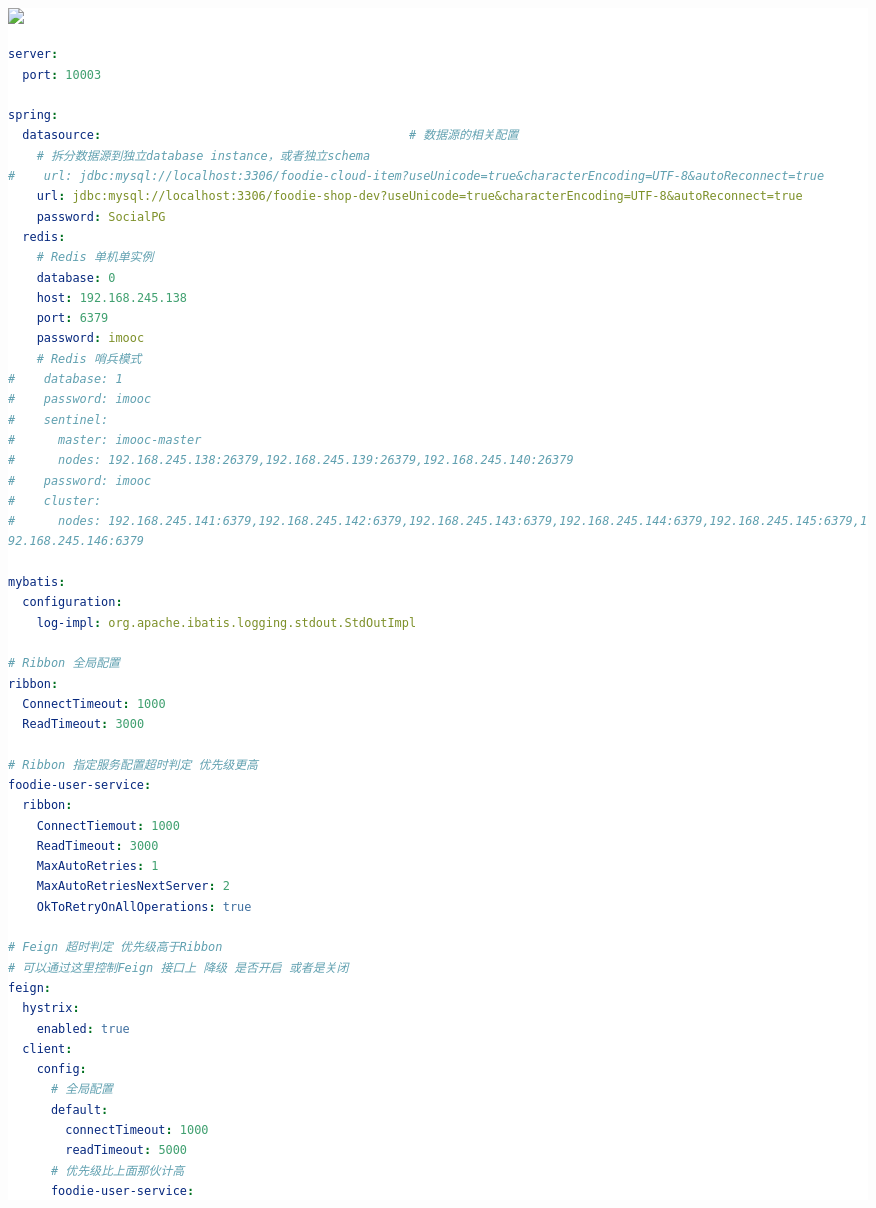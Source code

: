 

![](https://tcs.teambition.net/storage/31211d3c82674274c6e5fc1429bcb803ec4b?Signature=eyJhbGciOiJIUzI1NiIsInR5cCI6IkpXVCJ9.eyJBcHBJRCI6IjU5Mzc3MGZmODM5NjMyMDAyZTAzNThmMSIsIl9hcHBJZCI6IjU5Mzc3MGZmODM5NjMyMDAyZTAzNThmMSIsIl9vcmdhbml6YXRpb25JZCI6IiIsImV4cCI6MTYxMjc5NTc1MywiaWF0IjoxNjEyMTkwOTUzLCJyZXNvdXJjZSI6Ii9zdG9yYWdlLzMxMjExZDNjODI2NzQyNzRjNmU1ZmMxNDI5YmNiODAzZWM0YiJ9.w1U-GQVvPo84PootW-22HR8XwYm0sJjFcG4h6hjwCMc&download=image.png "")

```yaml
server:
  port: 10003

spring:
  datasource:                                           # 数据源的相关配置
    # 拆分数据源到独立database instance，或者独立schema
#    url: jdbc:mysql://localhost:3306/foodie-cloud-item?useUnicode=true&characterEncoding=UTF-8&autoReconnect=true
    url: jdbc:mysql://localhost:3306/foodie-shop-dev?useUnicode=true&characterEncoding=UTF-8&autoReconnect=true
    password: SocialPG
  redis:
    # Redis 单机单实例
    database: 0
    host: 192.168.245.138
    port: 6379
    password: imooc
    # Redis 哨兵模式
#    database: 1
#    password: imooc
#    sentinel:
#      master: imooc-master
#      nodes: 192.168.245.138:26379,192.168.245.139:26379,192.168.245.140:26379
#    password: imooc
#    cluster:
#      nodes: 192.168.245.141:6379,192.168.245.142:6379,192.168.245.143:6379,192.168.245.144:6379,192.168.245.145:6379,192.168.245.146:6379

mybatis:
  configuration:
    log-impl: org.apache.ibatis.logging.stdout.StdOutImpl

# Ribbon 全局配置
ribbon:
  ConnectTimeout: 1000
  ReadTimeout: 3000

# Ribbon 指定服务配置超时判定 优先级更高
foodie-user-service:
  ribbon:
    ConnectTiemout: 1000
    ReadTimeout: 3000
    MaxAutoRetries: 1
    MaxAutoRetriesNextServer: 2
    OkToRetryOnAllOperations: true

# Feign 超时判定 优先级高于Ribbon
# 可以通过这里控制Feign 接口上 降级 是否开启 或者是关闭
feign:
  hystrix:
    enabled: true
  client:
    config:
      # 全局配置
      default:
        connectTimeout: 1000
        readTimeout: 5000
      # 优先级比上面那伙计高
      foodie-user-service:
```
